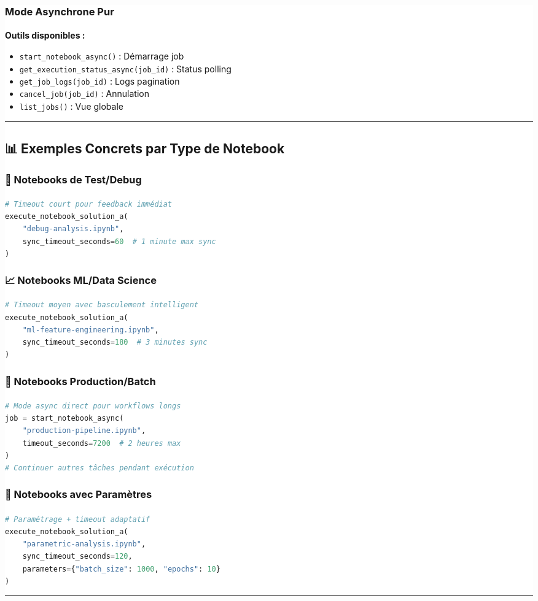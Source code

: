 ### Mode Asynchrone Pur

**Outils disponibles :**
- `start_notebook_async()` : Démarrage job
- `get_execution_status_async(job_id)` : Status polling
- `get_job_logs(job_id)` : Logs pagination
- `cancel_job(job_id)` : Annulation
- `list_jobs()` : Vue globale

---

## 📊 Exemples Concrets par Type de Notebook

### 🧪 Notebooks de Test/Debug
```python
# Timeout court pour feedback immédiat
execute_notebook_solution_a(
    "debug-analysis.ipynb",
    sync_timeout_seconds=60  # 1 minute max sync
)
```

### 📈 Notebooks ML/Data Science
```python
# Timeout moyen avec basculement intelligent
execute_notebook_solution_a(
    "ml-feature-engineering.ipynb", 
    sync_timeout_seconds=180  # 3 minutes sync
)
```

### 🚀 Notebooks Production/Batch
```python
# Mode async direct pour workflows longs
job = start_notebook_async(
    "production-pipeline.ipynb",
    timeout_seconds=7200  # 2 heures max
)
# Continuer autres tâches pendant exécution
```

### 🔗 Notebooks avec Paramètres
```python
# Paramétrage + timeout adaptatif
execute_notebook_solution_a(
    "parametric-analysis.ipynb",
    sync_timeout_seconds=120,
    parameters={"batch_size": 1000, "epochs": 10}
)
```

---